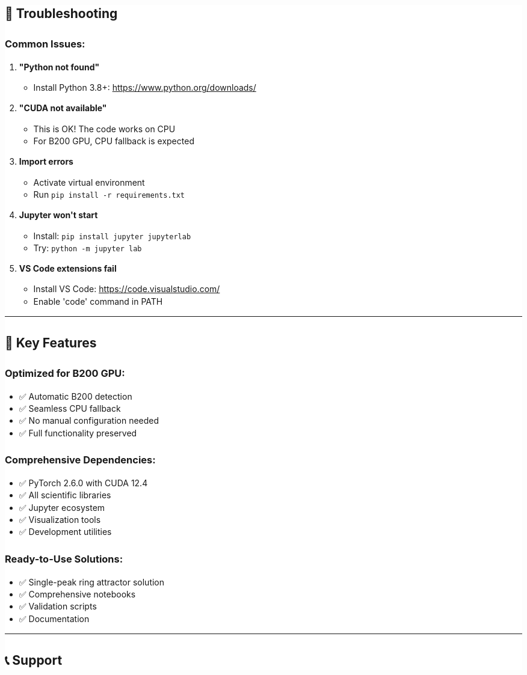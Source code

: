 
## 🐛 Troubleshooting

### Common Issues:

1. **"Python not found"**
   - Install Python 3.8+: https://www.python.org/downloads/

2. **"CUDA not available"**
   - This is OK! The code works on CPU
   - For B200 GPU, CPU fallback is expected

3. **Import errors**
   - Activate virtual environment
   - Run `pip install -r requirements.txt`

4. **Jupyter won't start**
   - Install: `pip install jupyter jupyterlab`
   - Try: `python -m jupyter lab`

5. **VS Code extensions fail**
   - Install VS Code: https://code.visualstudio.com/
   - Enable 'code' command in PATH

---

## 🎯 Key Features

### Optimized for B200 GPU:
- ✅ Automatic B200 detection
- ✅ Seamless CPU fallback
- ✅ No manual configuration needed
- ✅ Full functionality preserved

### Comprehensive Dependencies:
- ✅ PyTorch 2.6.0 with CUDA 12.4
- ✅ All scientific libraries
- ✅ Jupyter ecosystem
- ✅ Visualization tools
- ✅ Development utilities

### Ready-to-Use Solutions:
- ✅ Single-peak ring attractor solution
- ✅ Comprehensive notebooks
- ✅ Validation scripts
- ✅ Documentation

---

## 📞 Support
